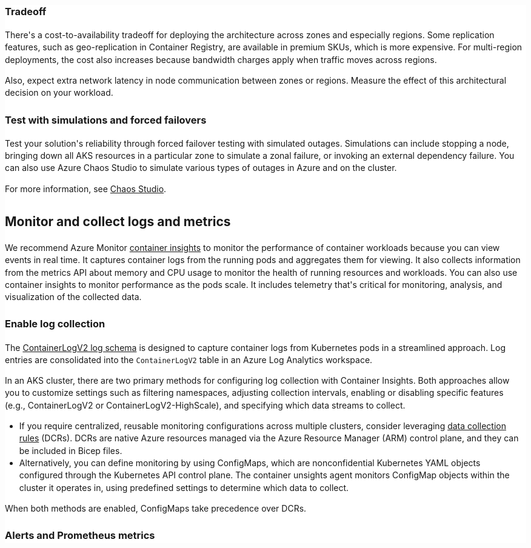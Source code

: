 ### Tradeoff

There's a cost-to-availability tradeoff for deploying the architecture across zones and especially regions. Some replication features, such as geo-replication in Container Registry, are available in premium SKUs, which is more expensive. For multi-region deployments, the cost also increases because bandwidth charges apply when traffic moves across regions.

Also, expect extra network latency in node communication between zones or regions. Measure the effect of this architectural decision on your workload.

### Test with simulations and forced failovers

Test your solution's reliability through forced failover testing with simulated outages. Simulations can include stopping a node, bringing down all AKS resources in a particular zone to simulate a zonal failure, or invoking an external dependency failure. You can also use Azure Chaos Studio to simulate various types of outages in Azure and on the cluster.

For more information, see [Chaos Studio](/azure/chaos-studio/chaos-studio-overview).

<a name='monitor-and-collect-metrics'></a>

## Monitor and collect logs and metrics

We recommend Azure Monitor [container insights](/azure/azure-monitor/containers/container-insights-overview) to monitor the performance of container workloads because you can view events in real time. It captures container logs from the running pods and aggregates them for viewing. It also collects information from the metrics API about memory and CPU usage to monitor the health of running resources and workloads. You can also use container insights to monitor performance as the pods scale. It includes telemetry that's critical for monitoring, analysis, and visualization of the collected data.

### Enable log collection

The [ContainerLogV2 log schema](/azure/azure-monitor/containers/container-insights-logs-schema) is designed to capture container logs from Kubernetes pods in a streamlined approach. Log entries are consolidated into the `ContainerLogV2` table in an Azure Log Analytics workspace.

In an AKS cluster, there are two primary methods for configuring log collection with Container Insights. Both approaches allow you to customize settings such as filtering namespaces, adjusting collection intervals, enabling or disabling specific features (e.g., ContainerLogV2 or ContainerLogV2-HighScale), and specifying which data streams to collect.

- If you require centralized, reusable monitoring configurations across multiple clusters, consider leveraging [data collection rules](/azure/azure-monitor/essentials/data-collection-rule-overview) (DCRs). DCRs are native Azure resources managed via the Azure Resource Manager (ARM) control plane, and they can be included in Bicep files.
- Alternatively, you can define monitoring by using ConfigMaps, which are nonconfidential Kubernetes YAML objects configured through the Kubernetes API control plane. The container unsights agent monitors ConfigMap objects within the cluster it operates in, using predefined settings to determine which data to collect.

When both methods are enabled, ConfigMaps take precedence over DCRs.

### Alerts and Prometheus metrics
